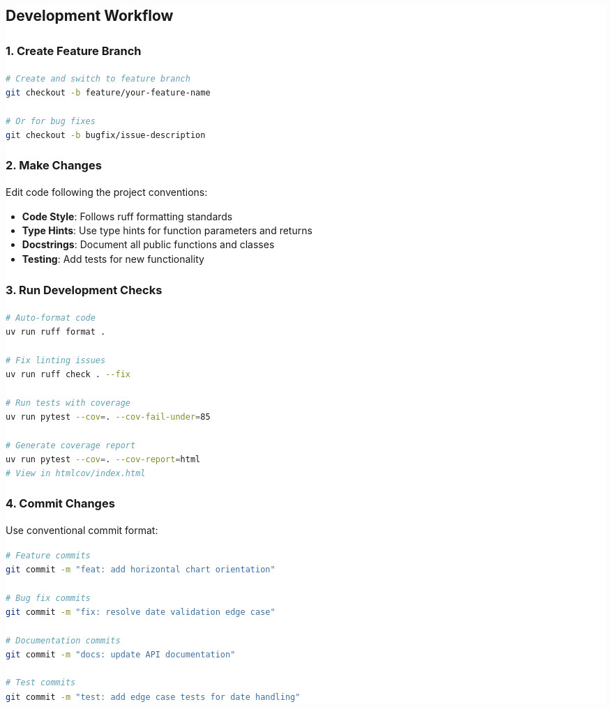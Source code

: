 ## Development Workflow

### 1. Create Feature Branch

```bash
# Create and switch to feature branch
git checkout -b feature/your-feature-name

# Or for bug fixes
git checkout -b bugfix/issue-description
```

### 2. Make Changes

Edit code following the project conventions:

- **Code Style**: Follows ruff formatting standards
- **Type Hints**: Use type hints for function parameters and returns
- **Docstrings**: Document all public functions and classes
- **Testing**: Add tests for new functionality

### 3. Run Development Checks

```bash
# Auto-format code
uv run ruff format .

# Fix linting issues
uv run ruff check . --fix

# Run tests with coverage
uv run pytest --cov=. --cov-fail-under=85

# Generate coverage report
uv run pytest --cov=. --cov-report=html
# View in htmlcov/index.html
```

### 4. Commit Changes

Use conventional commit format:

```bash
# Feature commits
git commit -m "feat: add horizontal chart orientation"

# Bug fix commits  
git commit -m "fix: resolve date validation edge case"

# Documentation commits
git commit -m "docs: update API documentation"

# Test commits
git commit -m "test: add edge case tests for date handling"
```
